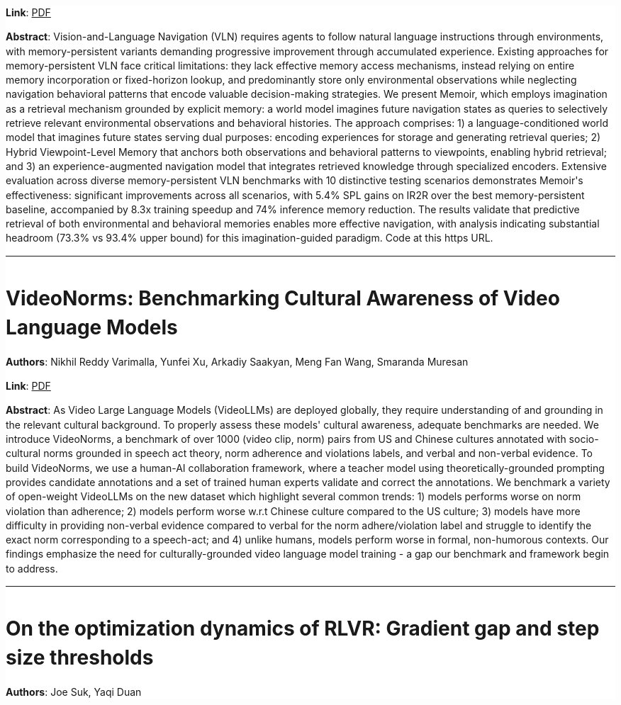 **Link**: [PDF](https://arxiv.org/pdf/2510.08553)  

**Abstract**: Vision-and-Language Navigation (VLN) requires agents to follow natural language instructions through environments, with memory-persistent variants demanding progressive improvement through accumulated experience. Existing approaches for memory-persistent VLN face critical limitations: they lack effective memory access mechanisms, instead relying on entire memory incorporation or fixed-horizon lookup, and predominantly store only environmental observations while neglecting navigation behavioral patterns that encode valuable decision-making strategies. We present Memoir, which employs imagination as a retrieval mechanism grounded by explicit memory: a world model imagines future navigation states as queries to selectively retrieve relevant environmental observations and behavioral histories. The approach comprises: 1) a language-conditioned world model that imagines future states serving dual purposes: encoding experiences for storage and generating retrieval queries; 2) Hybrid Viewpoint-Level Memory that anchors both observations and behavioral patterns to viewpoints, enabling hybrid retrieval; and 3) an experience-augmented navigation model that integrates retrieved knowledge through specialized encoders. Extensive evaluation across diverse memory-persistent VLN benchmarks with 10 distinctive testing scenarios demonstrates Memoir's effectiveness: significant improvements across all scenarios, with 5.4% SPL gains on IR2R over the best memory-persistent baseline, accompanied by 8.3x training speedup and 74% inference memory reduction. The results validate that predictive retrieval of both environmental and behavioral memories enables more effective navigation, with analysis indicating substantial headroom (73.3% vs 93.4% upper bound) for this imagination-guided paradigm. Code at this https URL. 

---
# VideoNorms: Benchmarking Cultural Awareness of Video Language Models 

**Authors**: Nikhil Reddy Varimalla, Yunfei Xu, Arkadiy Saakyan, Meng Fan Wang, Smaranda Muresan  

**Link**: [PDF](https://arxiv.org/pdf/2510.08543)  

**Abstract**: As Video Large Language Models (VideoLLMs) are deployed globally, they require understanding of and grounding in the relevant cultural background. To properly assess these models' cultural awareness, adequate benchmarks are needed. We introduce VideoNorms, a benchmark of over 1000 (video clip, norm) pairs from US and Chinese cultures annotated with socio-cultural norms grounded in speech act theory, norm adherence and violations labels, and verbal and non-verbal evidence. To build VideoNorms, we use a human-AI collaboration framework, where a teacher model using theoretically-grounded prompting provides candidate annotations and a set of trained human experts validate and correct the annotations. We benchmark a variety of open-weight VideoLLMs on the new dataset which highlight several common trends: 1) models performs worse on norm violation than adherence; 2) models perform worse w.r.t Chinese culture compared to the US culture; 3) models have more difficulty in providing non-verbal evidence compared to verbal for the norm adhere/violation label and struggle to identify the exact norm corresponding to a speech-act; and 4) unlike humans, models perform worse in formal, non-humorous contexts. Our findings emphasize the need for culturally-grounded video language model training - a gap our benchmark and framework begin to address. 

---
# On the optimization dynamics of RLVR: Gradient gap and step size thresholds 

**Authors**: Joe Suk, Yaqi Duan  
